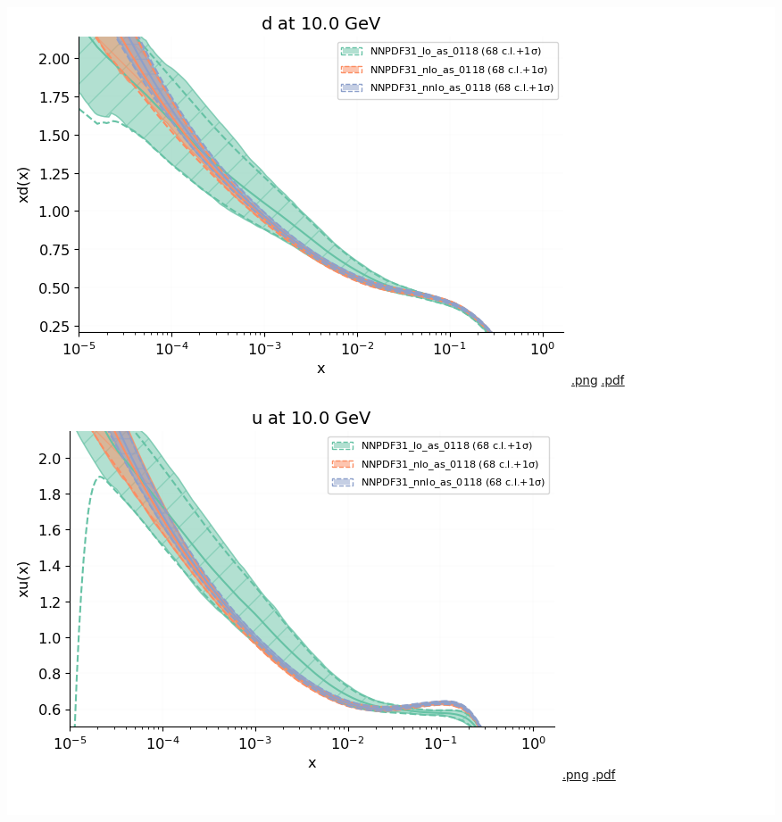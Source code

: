 <p class="half_page_width"><img src=figures/pdfscalespecs0_basespecs0_plot_pdfs_d.png><a href=figures/pdfscalespecs0_basespecs0_plot_pdfs_d.png>.png</a> <a href=figures/pdfscalespecs0_basespecs0_plot_pdfs_d.pdf>.pdf</a></p>


<p class="half_page_width"><img src=figures/pdfscalespecs0_basespecs0_plot_pdfs_u.png><a href=figures/pdfscalespecs0_basespecs0_plot_pdfs_u.png>.png</a> <a href=figures/pdfscalespecs0_basespecs0_plot_pdfs_u.pdf>.pdf</a></p>
<br style="clear: both"/>
